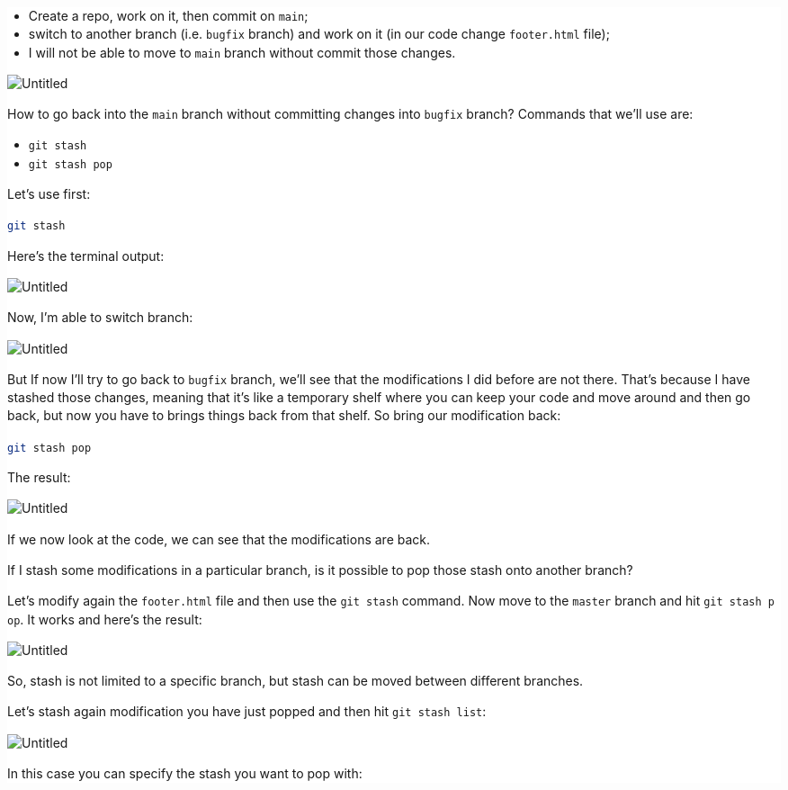 - Create a repo, work on it, then commit on `main`;
- switch to another branch (i.e. `bugfix` branch) and work on it (in our code change `footer.html` file);
- I will not be able to move to `main` branch without commit those changes.

![Untitled](Other/attachments2/Untitled%2060.png)

How to go back into the `main` branch without committing changes into `bugfix` branch? Commands that we’ll use are:

- `git stash`
- `git stash pop`

Let’s use first:

```bash
git stash
```

Here’s the terminal output:

![Untitled](Other/attachments2/Untitled%2061.png)

Now, I’m able to switch branch:

![Untitled](Other/attachments2/Untitled%2062.png)

But If now I’ll try to go back to `bugfix` branch, we’ll see that the modifications I did before are not there. That’s because I have stashed those changes, meaning that it’s like a temporary shelf where you can keep your code and move around and then go back, but now you have to brings things back from that shelf. So bring our modification back:

```bash
git stash pop
```

The result:

![Untitled](Other/attachments2/Untitled%2063.png)

If we now look at the code, we can see that the modifications are back.

If I stash some modifications in a particular branch, is it possible to pop those stash onto another branch?

Let’s modify again the `footer.html` file and then use the `git stash` command. Now move to the `master` branch and hit `git stash pop`. It works and here’s the result:

![Untitled](Other/attachments2/Untitled%2064.png)

So, stash is not limited to a specific branch, but stash can be moved between different branches.

Let’s stash again modification you have just popped and then hit `git stash list`:

![Untitled](Other/attachments2/Untitled%2065.png)

In this case you can specify the stash you want to pop with:
